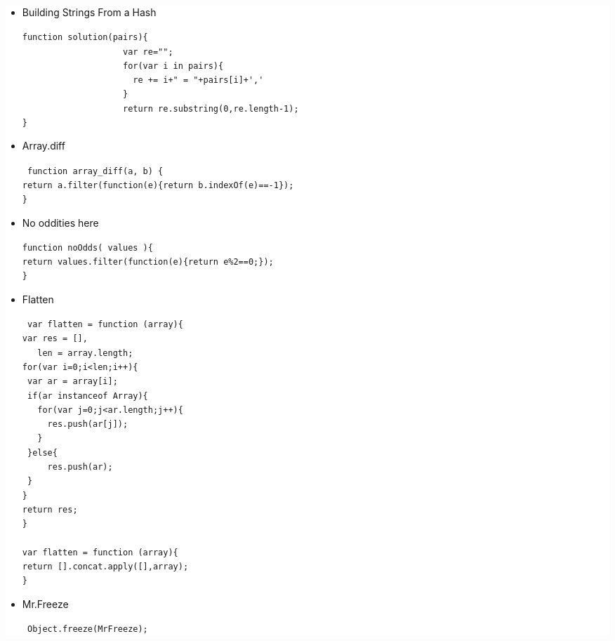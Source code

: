*   Building Strings From a Hash

    ```
    function solution(pairs){
                        var re="";
                        for(var i in pairs){
                          re += i+" = "+pairs[i]+','
                        }
                        return re.substring(0,re.length-1);
    } 
    ```

*   Array.diff

    ```
     function array_diff(a, b) {
    return a.filter(function(e){return b.indexOf(e)==-1});
    } 
    ```

*   No oddities here

    ```
    function noOdds( values ){
    return values.filter(function(e){return e%2==0;});
    } 
    ```

*   Flatten

    ```
     var flatten = function (array){
    var res = [],
       len = array.length;
    for(var i=0;i<len;i++){
     var ar = array[i];
     if(ar instanceof Array){
       for(var j=0;j<ar.length;j++){
         res.push(ar[j]);
       }
     }else{
         res.push(ar);
     }
    }
    return res;
    }

    var flatten = function (array){
    return [].concat.apply([],array);
    } 
    ```

*   Mr.Freeze

    ```
     Object.freeze(MrFreeze); 
    ```

